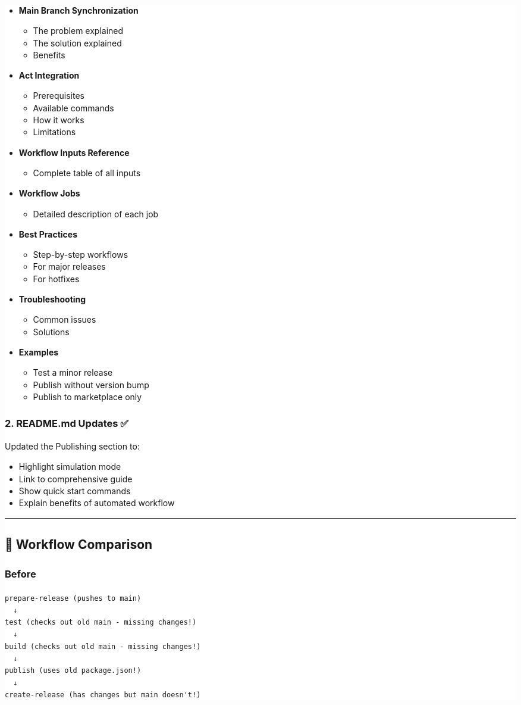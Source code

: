 - **Main Branch Synchronization**
  - The problem explained
  - The solution explained
  - Benefits

- **Act Integration**
  - Prerequisites
  - Available commands
  - How it works
  - Limitations

- **Workflow Inputs Reference**
  - Complete table of all inputs

- **Workflow Jobs**
  - Detailed description of each job

- **Best Practices**
  - Step-by-step workflows
  - For major releases
  - For hotfixes

- **Troubleshooting**
  - Common issues
  - Solutions

- **Examples**
  - Test a minor release
  - Publish without version bump
  - Publish to marketplace only

### 2. README.md Updates ✅

Updated the Publishing section to:

- Highlight simulation mode
- Link to comprehensive guide
- Show quick start commands
- Explain benefits of automated workflow

---

## 🔄 Workflow Comparison

### Before

```
prepare-release (pushes to main)
  ↓
test (checks out old main - missing changes!)
  ↓
build (checks out old main - missing changes!)
  ↓
publish (uses old package.json!)
  ↓
create-release (has changes but main doesn't!)
```
